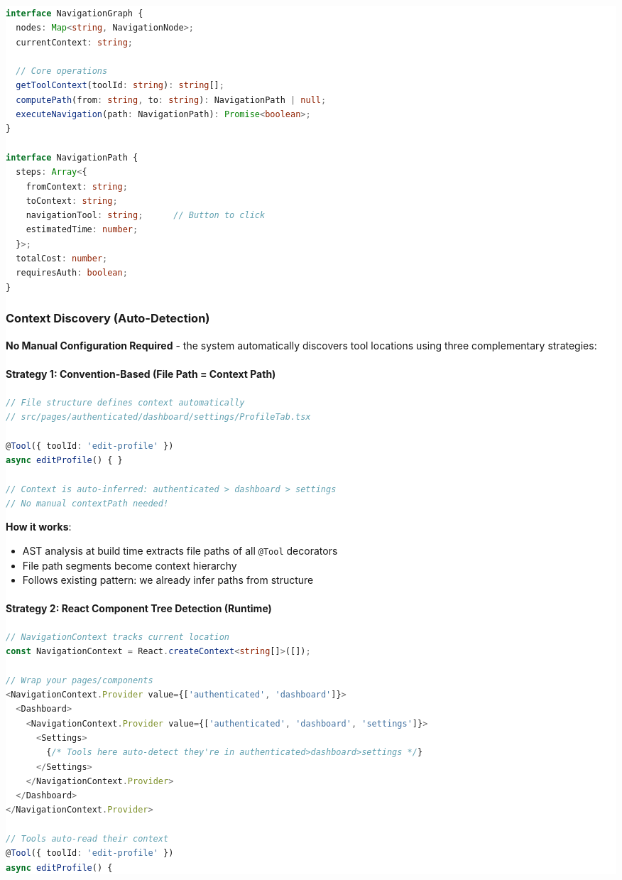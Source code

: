 ```typescript
interface NavigationGraph {
  nodes: Map<string, NavigationNode>;
  currentContext: string;
  
  // Core operations
  getToolContext(toolId: string): string[];
  computePath(from: string, to: string): NavigationPath | null;
  executeNavigation(path: NavigationPath): Promise<boolean>;
}

interface NavigationPath {
  steps: Array<{
    fromContext: string;
    toContext: string;
    navigationTool: string;      // Button to click
    estimatedTime: number;
  }>;
  totalCost: number;
  requiresAuth: boolean;
}
```

### Context Discovery (Auto-Detection)

**No Manual Configuration Required** - the system automatically discovers tool locations using three complementary strategies:

#### Strategy 1: Convention-Based (File Path = Context Path)
```typescript
// File structure defines context automatically
// src/pages/authenticated/dashboard/settings/ProfileTab.tsx

@Tool({ toolId: 'edit-profile' })
async editProfile() { }

// Context is auto-inferred: authenticated > dashboard > settings
// No manual contextPath needed!
```

**How it works**:
- AST analysis at build time extracts file paths of all `@Tool` decorators
- File path segments become context hierarchy
- Follows existing pattern: we already infer paths from structure

#### Strategy 2: React Component Tree Detection (Runtime)
```typescript
// NavigationContext tracks current location
const NavigationContext = React.createContext<string[]>([]);

// Wrap your pages/components
<NavigationContext.Provider value={['authenticated', 'dashboard']}>
  <Dashboard>
    <NavigationContext.Provider value={['authenticated', 'dashboard', 'settings']}>
      <Settings>
        {/* Tools here auto-detect they're in authenticated>dashboard>settings */}
      </Settings>
    </NavigationContext.Provider>
  </Dashboard>
</NavigationContext.Provider>

// Tools auto-read their context
@Tool({ toolId: 'edit-profile' })
async editProfile() {
```